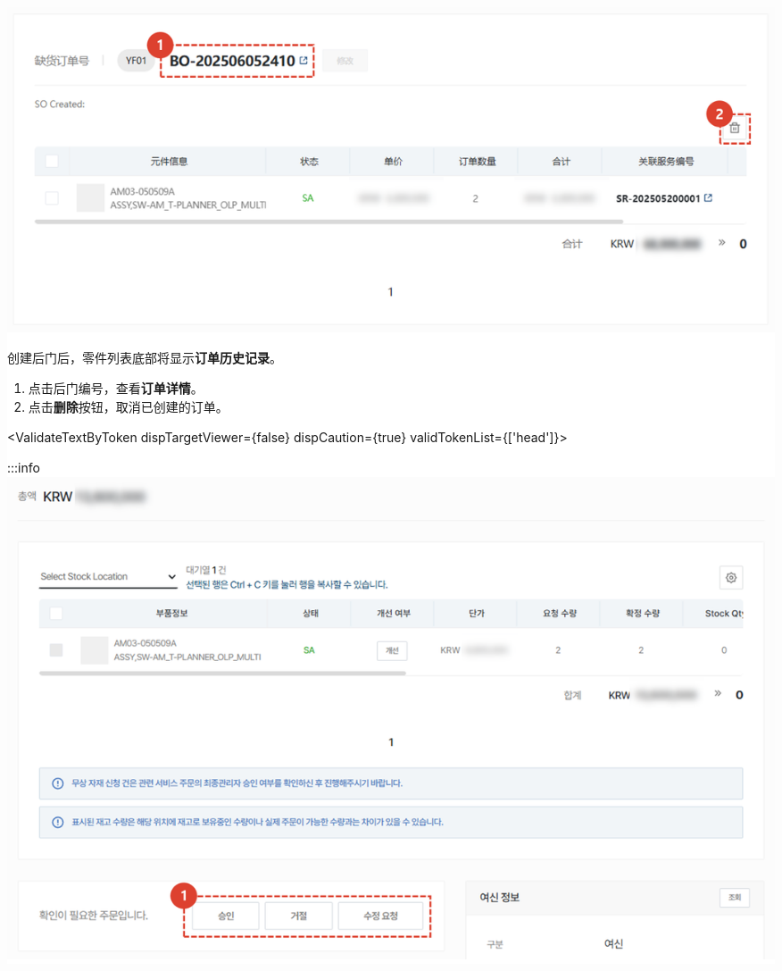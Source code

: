 ![059](./img/059.png)

创建后门后，零件列表底部将显示**订单历史记录**。
1. 点击后门编号，查看**订单详情**。
2. 点击**删除**按钮，取消已创建的订单。

</ValidateTextByToken>


<ValidateTextByToken dispTargetViewer={false} dispCaution={true} validTokenList={['head']}>

:::info
![060](./img/060.png)
